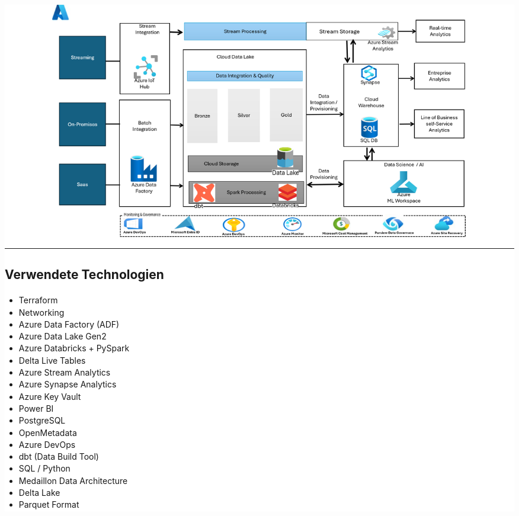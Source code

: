 <p align="center">
  <img src="datenarchitekt.png" alt="Datenarchitektur" width="700"/>
</p>

---

##  Verwendete Technologien

- Terraform 
- Networking
- Azure Data Factory (ADF)
- Azure Data Lake Gen2
- Azure Databricks + PySpark
- Delta Live Tables
- Azure Stream Analytics
- Azure Synapse Analytics
- Azure Key Vault
- Power BI
- PostgreSQL
- OpenMetadata
- Azure DevOps
- dbt (Data Build Tool)
- SQL / Python
- Medaillon Data Architecture
- Delta Lake
- Parquet Format
